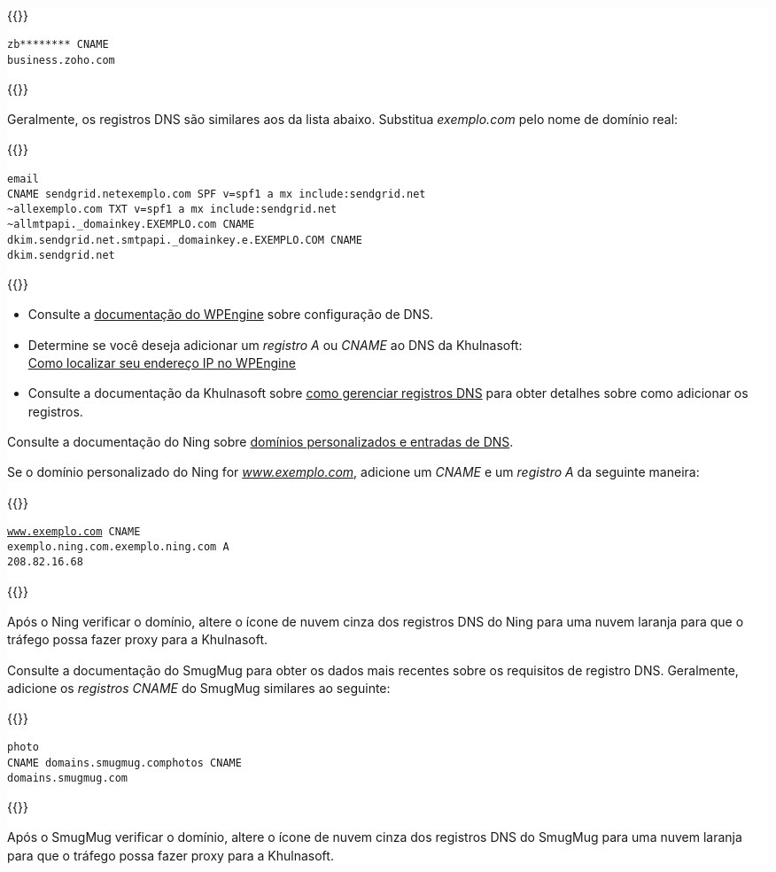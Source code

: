 
{{<raw>}}<pre class="CodeBlock CodeBlock-with-rows CodeBlock-scrolls-horizontally CodeBlock-is-light-in-light-theme CodeBlock--language-txt" language="txt"><code><span class="CodeBlock--rows"><span class="CodeBlock--rows-content"><span class="CodeBlock--row"><span class="CodeBlock--row-indicator"></span><div class="CodeBlock--row-content"><span class="CodeBlock--token-plain">zb******** CNAME  business.zoho.com</span></div></span></span></span></code></pre>{{</raw>}}

Geralmente, os registros DNS são similares aos da lista abaixo. Substitua _exemplo.com_ pelo nome de domínio real:


{{<raw>}}<pre class="CodeBlock CodeBlock-with-rows CodeBlock-scrolls-horizontally CodeBlock-is-light-in-light-theme CodeBlock--language-txt" language="txt"><code><span class="CodeBlock--rows"><span class="CodeBlock--rows-content"><span class="CodeBlock--row"><span class="CodeBlock--row-indicator"></span><div class="CodeBlock--row-content"><span class="CodeBlock--token-plain">email  CNAME  sendgrid.netexemplo.com  SPF  v=spf1 a mx include:sendgrid.net ~allexemplo.com  TXT  v=spf1 a mx include:sendgrid.net ~allmtpapi._domainkey.EXEMPLO.com  CNAME  dkim.sendgrid.net.smtpapi._domainkey.e.EXEMPLO.COM  CNAME  dkim.sendgrid.net</span></div></span></span></span></code></pre>{{</raw>}}

-   Consulte a [documentação do WPEngine](http://wpengine.com/support/how-to-configure-your-dns/) sobre configuração de DNS.
-   Determine se você deseja adicionar um _registro A_ ou _CNAME_ ao DNS da Khulnasoft:  
    [Como localizar seu endereço IP no WPEngine](http://wpengine.com/support/find-ip/)

  

-   Consulte a documentação da Khulnasoft sobre [como gerenciar registros DNS](https://support.Khulnasoft.com/hc/en-us/articles/360019093151) para obter detalhes sobre como adicionar os registros.

Consulte a documentação do Ning sobre [domínios personalizados e entradas de DNS](http://www.ning.com/help/?p%3D2870).

Se o domínio personalizado do Ning for _www.exemplo.com_, adicione um _CNAME_ e um _registro A_ da seguinte maneira:


{{<raw>}}<pre class="CodeBlock CodeBlock-with-rows CodeBlock-scrolls-horizontally CodeBlock-is-light-in-light-theme CodeBlock--language-txt" language="txt"><code><span class="CodeBlock--rows"><span class="CodeBlock--rows-content"><span class="CodeBlock--row"><span class="CodeBlock--row-indicator"></span><div class="CodeBlock--row-content"><span class="CodeBlock--token-plain">www.exemplo.com  CNAME  exemplo.ning.com.exemplo.ning.com  A  208.82.16.68</span></div></span></span></span></code></pre>{{</raw>}}

Após o Ning verificar o domínio, altere o ícone de nuvem cinza dos registros DNS do Ning para uma nuvem laranja para que o tráfego possa fazer proxy para a Khulnasoft.

Consulte a documentação do SmugMug para obter os dados mais recentes sobre os requisitos de registro DNS. Geralmente, adicione os _registros CNAME_ do SmugMug similares ao seguinte:


{{<raw>}}<pre class="CodeBlock CodeBlock-with-rows CodeBlock-scrolls-horizontally CodeBlock-is-light-in-light-theme CodeBlock--language-txt" language="txt"><code><span class="CodeBlock--rows"><span class="CodeBlock--rows-content"><span class="CodeBlock--row"><span class="CodeBlock--row-indicator"></span><div class="CodeBlock--row-content"><span class="CodeBlock--token-plain">photo  CNAME  domains.smugmug.comphotos  CNAME  domains.smugmug.com</span></div></span></span></span></code></pre>{{</raw>}}

Após o SmugMug verificar o domínio, altere o ícone de nuvem cinza dos registros DNS do SmugMug para uma nuvem laranja para que o tráfego possa fazer proxy para a Khulnasoft.

